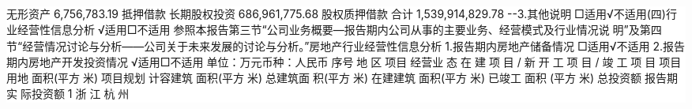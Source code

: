 无形资产
6,756,783.19
抵押借款
长期股权投资
686,961,775.68
股权质押借款
合计
1,539,914,829.78
--3.其他说明
□适用√不适用(四)行业经营性信息分析
√适用□不适用
参照本报告第三节“公司业务概要—报告期内公司从事的主要业务、经营模式及行业情况说
明”及第四节“经营情况讨论与分析——公司关于未来发展的讨论与分析。”房地产行业经营性信息分析
1.报告期内房地产储备情况
□适用√不适用
2.报告期内房地产开发投资情况
√适用□不适用
单位：万元币种：人民币
序号
地
区
项目
经营业
态
在
建
项
目
/
新
开
工
项
目
/
竣
工
项
目
项目用地
面积(平方
米)
项目规划
计容建筑
面积(平方
米)
总建筑面
积(平方
米)
在建建筑
面积(平方
米)
已竣工
面积
(平方
米)
总投资额
报告期实
际投资额
1
浙
江
杭
州